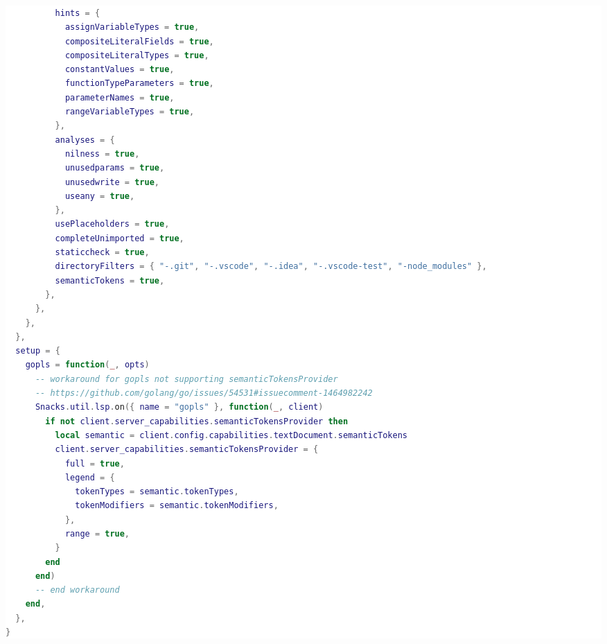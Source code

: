 ```lua
          hints = {
            assignVariableTypes = true,
            compositeLiteralFields = true,
            compositeLiteralTypes = true,
            constantValues = true,
            functionTypeParameters = true,
            parameterNames = true,
            rangeVariableTypes = true,
          },
          analyses = {
            nilness = true,
            unusedparams = true,
            unusedwrite = true,
            useany = true,
          },
          usePlaceholders = true,
          completeUnimported = true,
          staticcheck = true,
          directoryFilters = { "-.git", "-.vscode", "-.idea", "-.vscode-test", "-node_modules" },
          semanticTokens = true,
        },
      },
    },
  },
  setup = {
    gopls = function(_, opts)
      -- workaround for gopls not supporting semanticTokensProvider
      -- https://github.com/golang/go/issues/54531#issuecomment-1464982242
      Snacks.util.lsp.on({ name = "gopls" }, function(_, client)
        if not client.server_capabilities.semanticTokensProvider then
          local semantic = client.config.capabilities.textDocument.semanticTokens
          client.server_capabilities.semanticTokensProvider = {
            full = true,
            legend = {
              tokenTypes = semantic.tokenTypes,
              tokenModifiers = semantic.tokenModifiers,
            },
            range = true,
          }
        end
      end)
      -- end workaround
    end,
  },
}
```

</TabItem>


<TabItem value="code" label="Full Spec">

